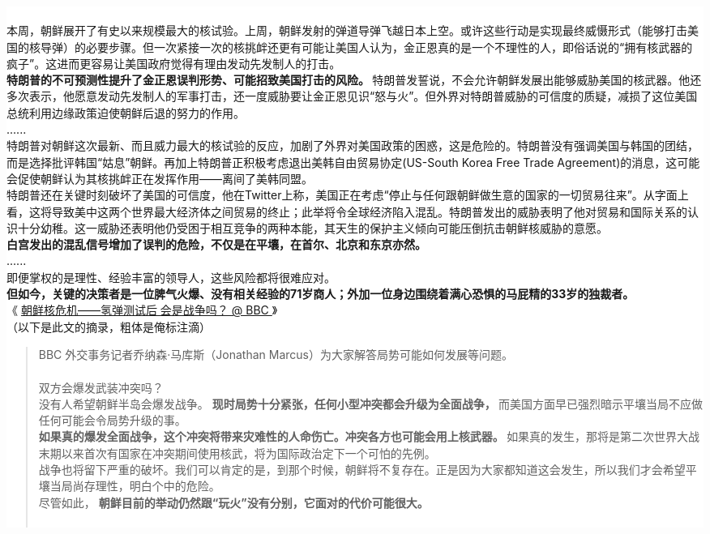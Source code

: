    <br/>
   本周，朝鲜展开了有史以来规模最大的核试验。上周，朝鲜发射的弹道导弹飞越日本上空。或许这些行动是实现最终威慑形式（能够打击美国的核导弹）的必要步骤。但一次紧接一次的核挑衅还更有可能让美国人认为，金正恩真的是一个不理性的人，即俗话说的“拥有核武器的疯子”。这进而更容易让美国政府觉得有理由发动先发制人的打击。
   <br/>
   <b>
    特朗普的不可预测性提升了金正恩误判形势、可能招致美国打击的风险。
   </b>
   特朗普发誓说，不会允许朝鲜发展出能够威胁美国的核武器。他还多次表示，他愿意发动先发制人的军事打击，还一度威胁要让金正恩见识“怒与火”。但外界对特朗普威胁的可信度的质疑，减损了这位美国总统利用边缘政策迫使朝鲜后退的努力的作用。
   <br/>
   ......
   <br/>
   特朗普对朝鲜这次最新、而且威力最大的核试验的反应，加剧了外界对美国政策的困惑，这是危险的。特朗普没有强调美国与韩国的团结，而是选择批评韩国“姑息”朝鲜。再加上特朗普正积极考虑退出美韩自由贸易协定(US-South Korea Free Trade Agreement)的消息，这可能会促使朝鲜认为其核挑衅正在发挥作用——离间了美韩同盟。
   <br/>
   特朗普还在关键时刻破坏了美国的可信度，他在Twitter上称，美国正在考虑“停止与任何跟朝鲜做生意的国家的一切贸易往来”。从字面上看，这将导致美中这两个世界最大经济体之间贸易的终止；此举将令全球经济陷入混乱。特朗普发出的威胁表明了他对贸易和国际关系的认识十分幼稚。这一威胁还表明他仍受困于相互竞争的两种本能，其天生的保护主义倾向可能压倒抗击朝鲜核威胁的意愿。
   <br/>
   <b>
    白宫发出的混乱信号增加了误判的危险，不仅是在平壤，在首尔、北京和东京亦然。
   </b>
   <br/>
   ......
   <br/>
   即便掌权的是理性、经验丰富的领导人，这些风险都将很难应对。
   <br/>
   <b>
    但如今，关键的决策者是一位脾气火爆、没有相关经验的71岁商人；外加一位身边围绕着满心恐惧的马屁精的33岁的独裁者。
   </b>
  </blockquote>
  <br/>
  《
  <a href="https://www.bbc.com/zhongwen/simp/chinese-news-41159063" rel="nofollow" target="_blank">
   朝鲜核危机——氢弹测试后 会是战争吗？ @ BBC
  </a>
  》
  <br/>
  （以下是此文的摘录，粗体是俺标注滴）
  <br/>
  <blockquote>
   BBC 外交事务记者乔纳森·马库斯（Jonathan Marcus）为大家解答局势可能如何发展等问题。
   <br/>
   <br/>
   双方会爆发武装冲突吗？
   <br/>
   没有人希望朝鲜半岛会爆发战争。
   <b>
    现时局势十分紧张，任何小型冲突都会升级为全面战争，
   </b>
   而美国方面早已强烈暗示平壤当局不应做任何可能会令局势升级的事。
   <br/>
   <b>
    如果真的爆发全面战争，这个冲突将带来灾难性的人命伤亡。冲突各方也可能会用上核武器。
   </b>
   如果真的发生，那将是第二次世界大战末期以来首次有国家在冲突期间使用核武，将为国际政治定下一个可怕的先例。
   <br/>
   战争也将留下严重的破坏。我们可以肯定的是，到那个时候，朝鲜将不复存在。正是因为大家都知道这会发生，所以我们才会希望平壤当局尚存理性，明白个中的危险。
   <br/>
   尽管如此，
   <b>
    朝鲜目前的举动仍然跟“玩火”没有分别，它面对的代价可能很大。
   </b>
   <br/>
   <br/>
